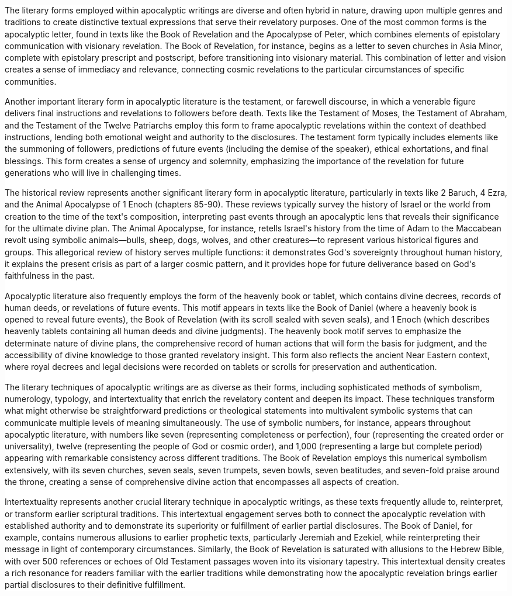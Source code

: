 The literary forms employed within apocalyptic writings are diverse and often hybrid in nature, drawing upon multiple genres and traditions to create distinctive textual expressions that serve their revelatory purposes. One of the most common forms is the apocalyptic letter, found in texts like the Book of Revelation and the Apocalypse of Peter, which combines elements of epistolary communication with visionary revelation. The Book of Revelation, for instance, begins as a letter to seven churches in Asia Minor, complete with epistolary prescript and postscript, before transitioning into visionary material. This combination of letter and vision creates a sense of immediacy and relevance, connecting cosmic revelations to the particular circumstances of specific communities.

Another important literary form in apocalyptic literature is the testament, or farewell discourse, in which a venerable figure delivers final instructions and revelations to followers before death. Texts like the Testament of Moses, the Testament of Abraham, and the Testament of the Twelve Patriarchs employ this form to frame apocalyptic revelations within the context of deathbed instructions, lending both emotional weight and authority to the disclosures. The testament form typically includes elements like the summoning of followers, predictions of future events (including the demise of the speaker), ethical exhortations, and final blessings. This form creates a sense of urgency and solemnity, emphasizing the importance of the revelation for future generations who will live in challenging times.

The historical review represents another significant literary form in apocalyptic literature, particularly in texts like 2 Baruch, 4 Ezra, and the Animal Apocalypse of 1 Enoch (chapters 85-90). These reviews typically survey the history of Israel or the world from creation to the time of the text's composition, interpreting past events through an apocalyptic lens that reveals their significance for the ultimate divine plan. The Animal Apocalypse, for instance, retells Israel's history from the time of Adam to the Maccabean revolt using symbolic animals—bulls, sheep, dogs, wolves, and other creatures—to represent various historical figures and groups. This allegorical review of history serves multiple functions: it demonstrates God's sovereignty throughout human history, it explains the present crisis as part of a larger cosmic pattern, and it provides hope for future deliverance based on God's faithfulness in the past.

Apocalyptic literature also frequently employs the form of the heavenly book or tablet, which contains divine decrees, records of human deeds, or revelations of future events. This motif appears in texts like the Book of Daniel (where a heavenly book is opened to reveal future events), the Book of Revelation (with its scroll sealed with seven seals), and 1 Enoch (which describes heavenly tablets containing all human deeds and divine judgments). The heavenly book motif serves to emphasize the determinate nature of divine plans, the comprehensive record of human actions that will form the basis for judgment, and the accessibility of divine knowledge to those granted revelatory insight. This form also reflects the ancient Near Eastern context, where royal decrees and legal decisions were recorded on tablets or scrolls for preservation and authentication.

The literary techniques of apocalyptic writings are as diverse as their forms, including sophisticated methods of symbolism, numerology, typology, and intertextuality that enrich the revelatory content and deepen its impact. These techniques transform what might otherwise be straightforward predictions or theological statements into multivalent symbolic systems that can communicate multiple levels of meaning simultaneously. The use of symbolic numbers, for instance, appears throughout apocalyptic literature, with numbers like seven (representing completeness or perfection), four (representing the created order or universality), twelve (representing the people of God or cosmic order), and 1,000 (representing a large but complete period) appearing with remarkable consistency across different traditions. The Book of Revelation employs this numerical symbolism extensively, with its seven churches, seven seals, seven trumpets, seven bowls, seven beatitudes, and seven-fold praise around the throne, creating a sense of comprehensive divine action that encompasses all aspects of creation.

Intertextuality represents another crucial literary technique in apocalyptic writings, as these texts frequently allude to, reinterpret, or transform earlier scriptural traditions. This intertextual engagement serves both to connect the apocalyptic revelation with established authority and to demonstrate its superiority or fulfillment of earlier partial disclosures. The Book of Daniel, for example, contains numerous allusions to earlier prophetic texts, particularly Jeremiah and Ezekiel, while reinterpreting their message in light of contemporary circumstances. Similarly, the Book of Revelation is saturated with allusions to the Hebrew Bible, with over 500 references or echoes of Old Testament passages woven into its visionary tapestry. This intertextual density creates a rich resonance for readers familiar with the earlier traditions while demonstrating how the apocalyptic revelation brings earlier partial disclosures to their definitive fulfillment.
